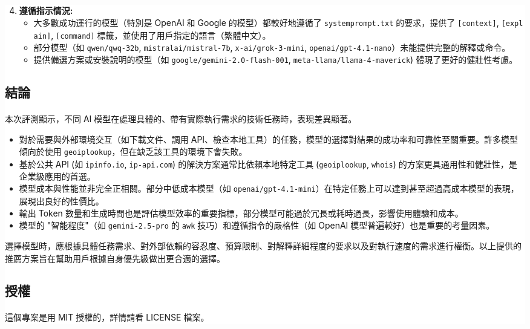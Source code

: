 4.  **遵循指示情況:**
    *   大多數成功運行的模型（特別是 OpenAI 和 Google 的模型）都較好地遵循了 `systemprompt.txt` 的要求，提供了 `[context]`, `[explain]`, `[command]` 標籤，並使用了用戶指定的語言（繁體中文）。
    *   部分模型（如 `qwen/qwq-32b`, `mistralai/mistral-7b`, `x-ai/grok-3-mini`, `openai/gpt-4.1-nano`）未能提供完整的解釋或命令。
    *   提供備選方案或安裝說明的模型（如 `google/gemini-2.0-flash-001`, `meta-llama/llama-4-maverick`) 體現了更好的健壯性考慮。

## 結論

本次評測顯示，不同 AI 模型在處理具體的、帶有實際執行需求的技術任務時，表現差異顯著。

*   對於需要與外部環境交互（如下載文件、調用 API、檢查本地工具）的任務，模型的選擇對結果的成功率和可靠性至關重要。許多模型傾向於使用 `geoiplookup`，但在缺乏該工具的環境下會失敗。
*   基於公共 API (如 `ipinfo.io`, `ip-api.com`) 的解決方案通常比依賴本地特定工具 (`geoiplookup`, `whois`) 的方案更具通用性和健壯性，是企業級應用的首選。
*   模型成本與性能並非完全正相關。部分中低成本模型（如 `openai/gpt-4.1-mini`）在特定任務上可以達到甚至超過高成本模型的表現，展現出良好的性價比。
*   輸出 Token 數量和生成時間也是評估模型效率的重要指標，部分模型可能過於冗長或耗時過長，影響使用體驗和成本。
*   模型的 "智能程度"（如 `gemini-2.5-pro` 的 `awk` 技巧）和遵循指令的嚴格性（如 OpenAI 模型普遍較好）也是重要的考量因素。

選擇模型時，應根據具體任務需求、對外部依賴的容忍度、預算限制、對解釋詳細程度的要求以及對執行速度的需求進行權衡。以上提供的推薦方案旨在幫助用戶根據自身優先級做出更合適的選擇。



## 授權
這個專案是用 MIT 授權的，詳情請看 LICENSE 檔案。
